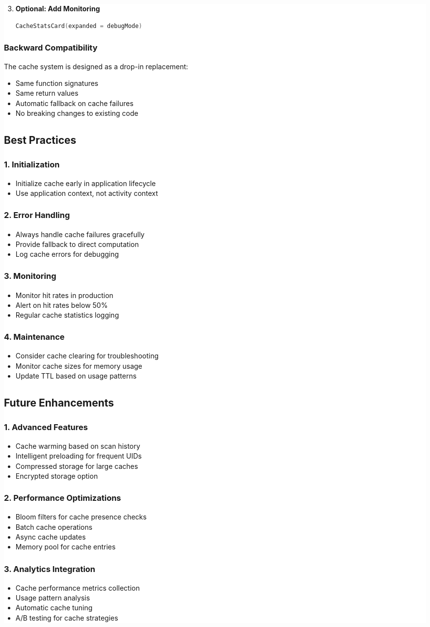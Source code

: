 3. **Optional: Add Monitoring**
   ```kotlin
   CacheStatsCard(expanded = debugMode)
   ```

### Backward Compatibility

The cache system is designed as a drop-in replacement:
- Same function signatures
- Same return values
- Automatic fallback on cache failures
- No breaking changes to existing code

## Best Practices

### 1. Initialization
- Initialize cache early in application lifecycle
- Use application context, not activity context

### 2. Error Handling
- Always handle cache failures gracefully
- Provide fallback to direct computation
- Log cache errors for debugging

### 3. Monitoring
- Monitor hit rates in production
- Alert on hit rates below 50%
- Regular cache statistics logging

### 4. Maintenance
- Consider cache clearing for troubleshooting
- Monitor cache sizes for memory usage
- Update TTL based on usage patterns

## Future Enhancements

### 1. Advanced Features
- Cache warming based on scan history
- Intelligent preloading for frequent UIDs
- Compressed storage for large caches
- Encrypted storage option

### 2. Performance Optimizations
- Bloom filters for cache presence checks
- Batch cache operations
- Async cache updates
- Memory pool for cache entries

### 3. Analytics Integration
- Cache performance metrics collection
- Usage pattern analysis
- Automatic cache tuning
- A/B testing for cache strategies
